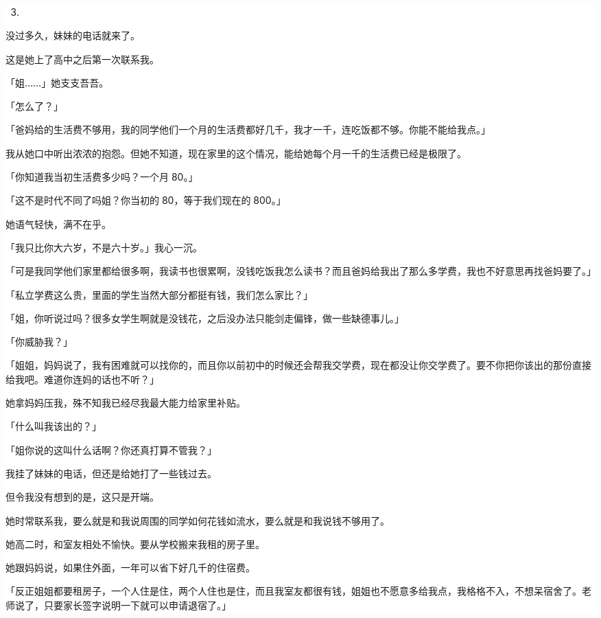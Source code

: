 3.


没过多久，妹妹的电话就来了。


这是她上了高中之后第一次联系我。


「姐……」她支支吾吾。


「怎么了？」


「爸妈给的生活费不够用，我的同学他们一个月的生活费都好几千，我才一千，连吃饭都不够。你能不能给我点。」


我从她口中听出浓浓的抱怨。但她不知道，现在家里的这个情况，能给她每个月一千的生活费已经是极限了。


「你知道我当初生活费多少吗？一个月 80。」


「这不是时代不同了吗姐？你当初的 80，等于我们现在的 800。」


她语气轻快，满不在乎。


「我只比你大六岁，不是六十岁。」我心一沉。


「可是我同学他们家里都给很多啊，我读书也很累啊，没钱吃饭我怎么读书？而且爸妈给我出了那么多学费，我也不好意思再找爸妈要了。」


「私立学费这么贵，里面的学生当然大部分都挺有钱，我们怎么家比？」


「姐，你听说过吗？很多女学生啊就是没钱花，之后没办法只能剑走偏锋，做一些缺德事儿。」


「你威胁我？」


「姐姐，妈妈说了，我有困难就可以找你的，而且你以前初中的时候还会帮我交学费，现在都没让你交学费了。要不你把你该出的那份直接给我吧。难道你连妈的话也不听？」


她拿妈妈压我，殊不知我已经尽我最大能力给家里补贴。


「什么叫我该出的？」


「姐你说的这叫什么话啊？你还真打算不管我？」


我挂了妹妹的电话，但还是给她打了一些钱过去。


但令我没有想到的是，这只是开端。


她时常联系我，要么就是和我说周围的同学如何花钱如流水，要么就是和我说钱不够用了。


她高二时，和室友相处不愉快。要从学校搬来我租的房子里。


她跟妈妈说，如果住外面，一年可以省下好几千的住宿费。


「反正姐姐都要租房子，一个人住是住，两个人住也是住，而且我室友都很有钱，姐姐也不愿意多给我点，我格格不入，不想呆宿舍了。老师说了，只要家长签字说明一下就可以申请退宿了。」
